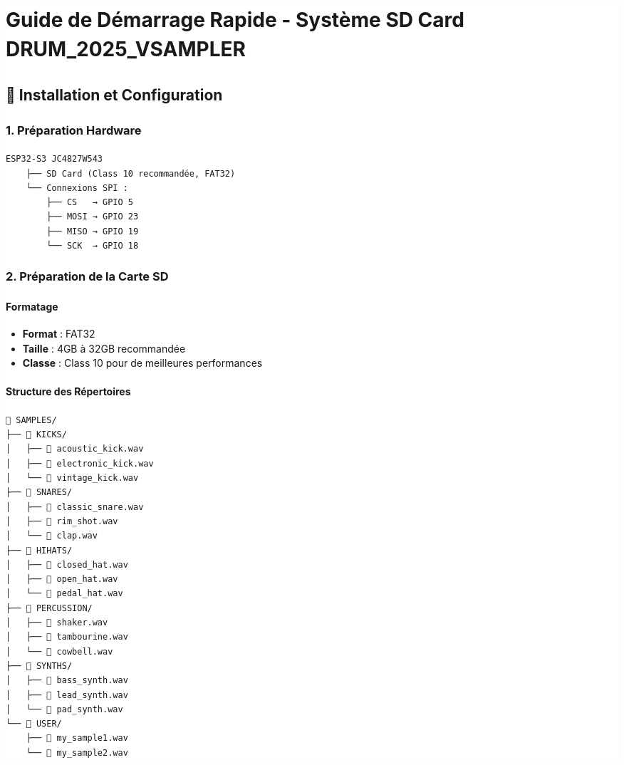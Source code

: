 # Guide de Démarrage Rapide - Système SD Card DRUM_2025_VSAMPLER

## 🚀 Installation et Configuration

### 1. Préparation Hardware

```
ESP32-S3 JC4827W543
    ├── SD Card (Class 10 recommandée, FAT32)
    └── Connexions SPI :
        ├── CS   → GPIO 5
        ├── MOSI → GPIO 23  
        ├── MISO → GPIO 19
        └── SCK  → GPIO 18
```

### 2. Préparation de la Carte SD

#### Formatage
- **Format** : FAT32
- **Taille** : 4GB à 32GB recommandée
- **Classe** : Class 10 pour de meilleures performances

#### Structure des Répertoires
```
📁 SAMPLES/
├── 📁 KICKS/
│   ├── 🎵 acoustic_kick.wav
│   ├── 🎵 electronic_kick.wav
│   └── 🎵 vintage_kick.wav
├── 📁 SNARES/
│   ├── 🎵 classic_snare.wav
│   ├── 🎵 rim_shot.wav
│   └── 🎵 clap.wav
├── 📁 HIHATS/
│   ├── 🎵 closed_hat.wav
│   ├── 🎵 open_hat.wav
│   └── 🎵 pedal_hat.wav
├── 📁 PERCUSSION/
│   ├── 🎵 shaker.wav
│   ├── 🎵 tambourine.wav
│   └── 🎵 cowbell.wav
├── 📁 SYNTHS/
│   ├── 🎵 bass_synth.wav
│   ├── 🎵 lead_synth.wav
│   └── 🎵 pad_synth.wav
└── 📁 USER/
    ├── 🎵 my_sample1.wav
    └── 🎵 my_sample2.wav
```
